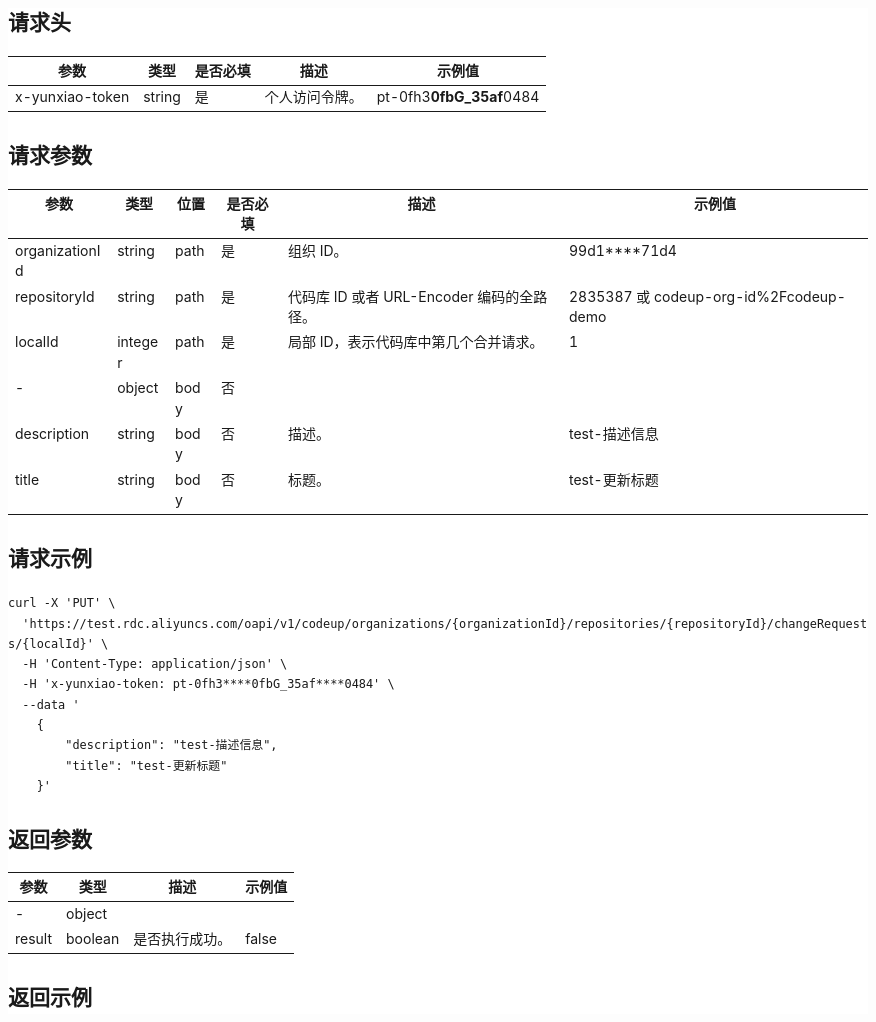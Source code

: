 
请求头
---


|参数             |类型    |是否必填|描述     |示例值                         |
|---------------|------|----|-------|----------------------------|
|x-yunxiao-token|string|是   |个人访问令牌。|pt-0fh3****0fbG_35af****0484|


请求参数
----


|参数            |类型     |位置  |是否必填|描述                           |示例值                                  |
|--------------|-------|----|----|-----------------------------|-------------------------------------|
|organizationId|string |path|是   |组织 ID。                       |99d1****71d4                         |
|repositoryId  |string |path|是   |代码库 ID 或者 URL-Encoder 编码的全路径。|2835387 或 codeup-org-id%2Fcodeup-demo|
|localId       |integer|path|是   |局部 ID，表示代码库中第几个合并请求。         |1                                    |
|-             |object |body|否   |                             |                                     |
| description  |string |body|否   |描述。                          |test-描述信息                            |
| title        |string |body|否   |标题。                          |test-更新标题                            |


**请求示例**
--------

```
curl -X 'PUT' \
  'https://test.rdc.aliyuncs.com/oapi/v1/codeup/organizations/{organizationId}/repositories/{repositoryId}/changeRequests/{localId}' \
  -H 'Content-Type: application/json' \
  -H 'x-yunxiao-token: pt-0fh3****0fbG_35af****0484' \
  --data '
    {
        "description": "test-描述信息",
        "title": "test-更新标题"
    }'
```


返回参数
----


|参数     |类型     |描述     |示例值  |
|-------|-------|-------|-----|
|-      |object |       |     |
| result|boolean|是否执行成功。|false|


返回示例
----
